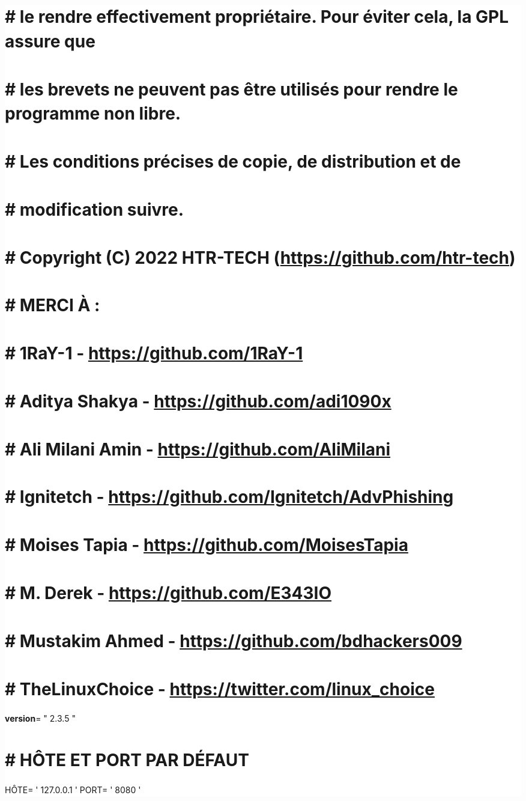 # # le rendre effectivement propriétaire. Pour éviter cela, la GPL assure que
# # les brevets ne peuvent pas être utilisés pour rendre le programme non libre.
# #
# # Les conditions précises de copie, de distribution et de
# # modification suivre.
# #
# # Copyright (C) 2022 HTR-TECH (https://github.com/htr-tech)
# #

# # MERCI À :
# # 1RaY-1 - https://github.com/1RaY-1
# # Aditya Shakya - https://github.com/adi1090x
# # Ali Milani Amin - https://github.com/AliMilani
# # Ignitetch - https://github.com/Ignitetch/AdvPhishing
# # Moises Tapia - https://github.com/MoisesTapia
# # M. Derek - https://github.com/E343IO
# # Mustakim Ahmed - https://github.com/bdhackers009
# # TheLinuxChoice - https://twitter.com/linux_choice


__version__= " 2.3.5 "

# # HÔTE ET PORT PAR DÉFAUT
HÔTE= ' 127.0.0.1 '
PORT= ' 8080 ' 
